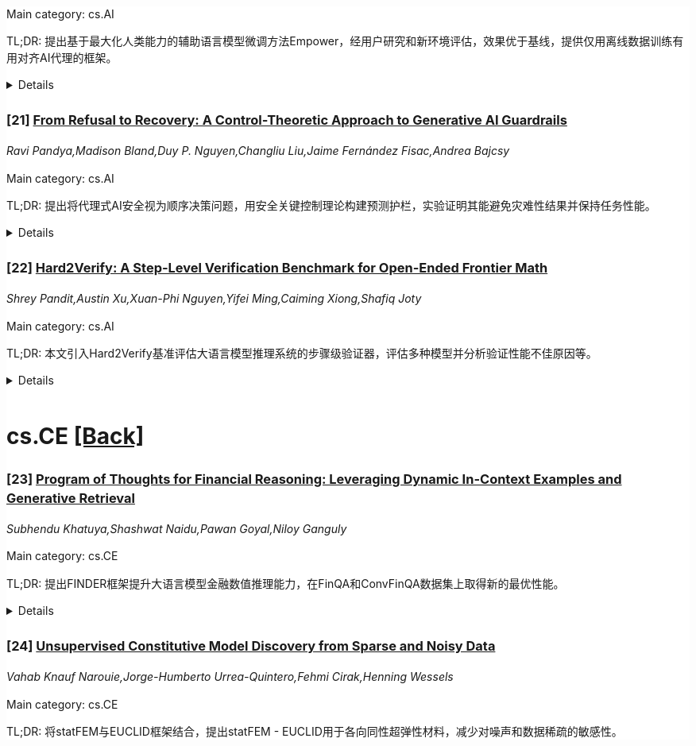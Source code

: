 Main category: cs.AI

TL;DR: 提出基于最大化人类能力的辅助语言模型微调方法Empower，经用户研究和新环境评估，效果优于基线，提供仅用离线数据训练有用对齐AI代理的框架。


<details><summary>Details</summary></details>


### [21] [From Refusal to Recovery: A Control-Theoretic Approach to Generative AI Guardrails](https://arxiv.org/abs/2510.13727)
*Ravi Pandya,Madison Bland,Duy P. Nguyen,Changliu Liu,Jaime Fernández Fisac,Andrea Bajcsy*

Main category: cs.AI

TL;DR: 提出将代理式AI安全视为顺序决策问题，用安全关键控制理论构建预测护栏，实验证明其能避免灾难性结果并保持任务性能。


<details><summary>Details</summary></details>


### [22] [Hard2Verify: A Step-Level Verification Benchmark for Open-Ended Frontier Math](https://arxiv.org/abs/2510.13744)
*Shrey Pandit,Austin Xu,Xuan-Phi Nguyen,Yifei Ming,Caiming Xiong,Shafiq Joty*

Main category: cs.AI

TL;DR: 本文引入Hard2Verify基准评估大语言模型推理系统的步骤级验证器，评估多种模型并分析验证性能不佳原因等。


<details><summary>Details</summary></details>


<div id='cs.CE'></div>

# cs.CE [[Back]](#toc)

### [23] [Program of Thoughts for Financial Reasoning: Leveraging Dynamic In-Context Examples and Generative Retrieval](https://arxiv.org/abs/2510.13157)
*Subhendu Khatuya,Shashwat Naidu,Pawan Goyal,Niloy Ganguly*

Main category: cs.CE

TL;DR: 提出FINDER框架提升大语言模型金融数值推理能力，在FinQA和ConvFinQA数据集上取得新的最优性能。


<details><summary>Details</summary></details>


### [24] [Unsupervised Constitutive Model Discovery from Sparse and Noisy Data](https://arxiv.org/abs/2510.13559)
*Vahab Knauf Narouie,Jorge-Humberto Urrea-Quintero,Fehmi Cirak,Henning Wessels*

Main category: cs.CE

TL;DR: 将statFEM与EUCLID框架结合，提出statFEM - EUCLID用于各向同性超弹性材料，减少对噪声和数据稀疏的敏感性。

